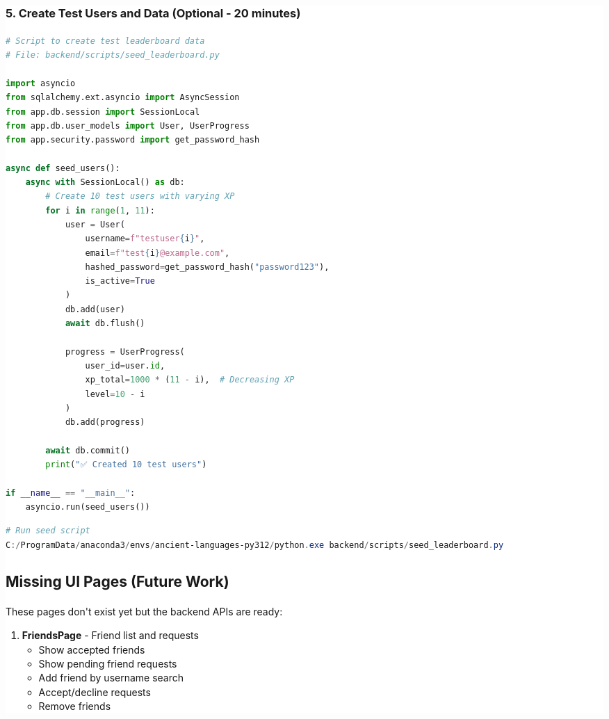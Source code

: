 ### 5. Create Test Users and Data (Optional - 20 minutes)

```python
# Script to create test leaderboard data
# File: backend/scripts/seed_leaderboard.py

import asyncio
from sqlalchemy.ext.asyncio import AsyncSession
from app.db.session import SessionLocal
from app.db.user_models import User, UserProgress
from app.security.password import get_password_hash

async def seed_users():
    async with SessionLocal() as db:
        # Create 10 test users with varying XP
        for i in range(1, 11):
            user = User(
                username=f"testuser{i}",
                email=f"test{i}@example.com",
                hashed_password=get_password_hash("password123"),
                is_active=True
            )
            db.add(user)
            await db.flush()

            progress = UserProgress(
                user_id=user.id,
                xp_total=1000 * (11 - i),  # Decreasing XP
                level=10 - i
            )
            db.add(progress)

        await db.commit()
        print("✅ Created 10 test users")

if __name__ == "__main__":
    asyncio.run(seed_users())
```

```powershell
# Run seed script
C:/ProgramData/anaconda3/envs/ancient-languages-py312/python.exe backend/scripts/seed_leaderboard.py
```

## Missing UI Pages (Future Work)

These pages don't exist yet but the backend APIs are ready:

1. **FriendsPage** - Friend list and requests
   - Show accepted friends
   - Show pending friend requests
   - Add friend by username search
   - Accept/decline requests
   - Remove friends
